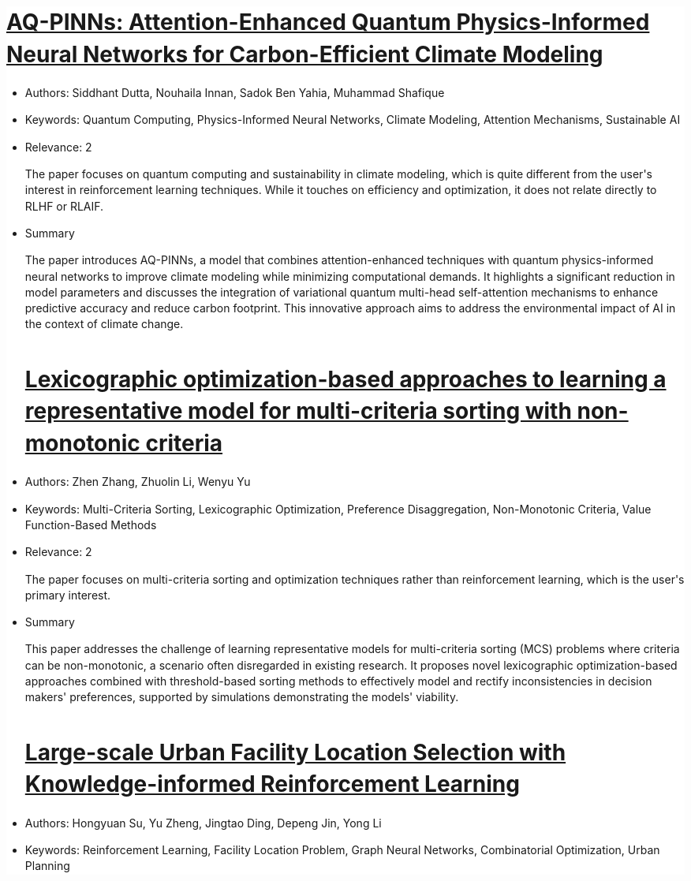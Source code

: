   # [AQ-PINNs: Attention-Enhanced Quantum Physics-Informed Neural Networks   for Carbon-Efficient Climate Modeling](http://arxiv.org/abs/2409.01626v1)

- Authors: Siddhant Dutta, Nouhaila Innan, Sadok Ben Yahia, Muhammad Shafique

- Keywords: Quantum Computing, Physics-Informed Neural Networks, Climate Modeling, Attention Mechanisms, Sustainable AI

- Relevance: 2
  
  The paper focuses on quantum computing and sustainability in climate modeling, which is quite different from the user's interest in reinforcement learning techniques. While it touches on efficiency and optimization, it does not relate directly to RLHF or RLAIF.

- Summary
  
  The paper introduces AQ-PINNs, a model that combines attention-enhanced techniques with quantum physics-informed neural networks to improve climate modeling while minimizing computational demands. It highlights a significant reduction in model parameters and discusses the integration of variational quantum multi-head self-attention mechanisms to enhance predictive accuracy and reduce carbon footprint. This innovative approach aims to address the environmental impact of AI in the context of climate change.
  
  # [Lexicographic optimization-based approaches to learning a representative   model for multi-criteria sorting with non-monotonic criteria](http://arxiv.org/abs/2409.01612v1)

- Authors: Zhen Zhang, Zhuolin Li, Wenyu Yu

- Keywords: Multi-Criteria Sorting, Lexicographic Optimization, Preference Disaggregation, Non-Monotonic Criteria, Value Function-Based Methods

- Relevance: 2
  
  The paper focuses on multi-criteria sorting and optimization techniques rather than reinforcement learning, which is the user's primary interest.

- Summary
  
  This paper addresses the challenge of learning representative models for multi-criteria sorting (MCS) problems where criteria can be non-monotonic, a scenario often disregarded in existing research. It proposes novel lexicographic optimization-based approaches combined with threshold-based sorting methods to effectively model and rectify inconsistencies in decision makers' preferences, supported by simulations demonstrating the models' viability. 
  
  # [Large-scale Urban Facility Location Selection with Knowledge-informed   Reinforcement Learning](http://arxiv.org/abs/2409.01588v2)

- Authors: Hongyuan Su, Yu Zheng, Jingtao Ding, Depeng Jin, Yong Li

- Keywords: Reinforcement Learning, Facility Location Problem, Graph Neural Networks, Combinatorial Optimization, Urban Planning
